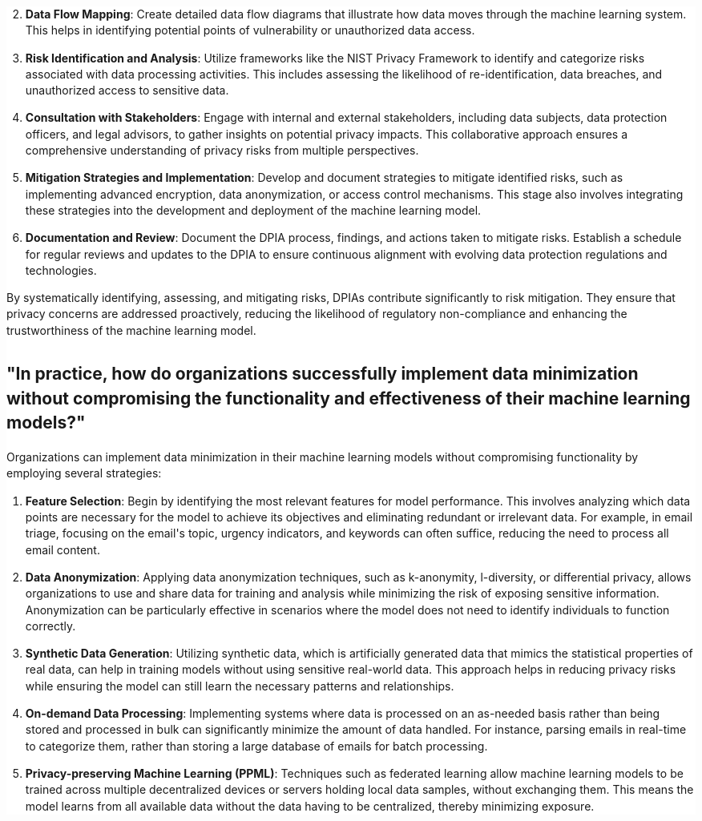 2. **Data Flow Mapping**: Create detailed data flow diagrams that illustrate how data moves through the machine learning system. This helps in identifying potential points of vulnerability or unauthorized data access.

3. **Risk Identification and Analysis**: Utilize frameworks like the NIST Privacy Framework to identify and categorize risks associated with data processing activities. This includes assessing the likelihood of re-identification, data breaches, and unauthorized access to sensitive data.

4. **Consultation with Stakeholders**: Engage with internal and external stakeholders, including data subjects, data protection officers, and legal advisors, to gather insights on potential privacy impacts. This collaborative approach ensures a comprehensive understanding of privacy risks from multiple perspectives.

5. **Mitigation Strategies and Implementation**: Develop and document strategies to mitigate identified risks, such as implementing advanced encryption, data anonymization, or access control mechanisms. This stage also involves integrating these strategies into the development and deployment of the machine learning model.

6. **Documentation and Review**: Document the DPIA process, findings, and actions taken to mitigate risks. Establish a schedule for regular reviews and updates to the DPIA to ensure continuous alignment with evolving data protection regulations and technologies.

By systematically identifying, assessing, and mitigating risks, DPIAs contribute significantly to risk mitigation. They ensure that privacy concerns are addressed proactively, reducing the likelihood of regulatory non-compliance and enhancing the trustworthiness of the machine learning model.

## "In practice, how do organizations successfully implement data minimization without compromising the functionality and effectiveness of their machine learning models?"

Organizations can implement data minimization in their machine learning models without compromising functionality by employing several strategies:

1. **Feature Selection**: Begin by identifying the most relevant features for model performance. This involves analyzing which data points are necessary for the model to achieve its objectives and eliminating redundant or irrelevant data. For example, in email triage, focusing on the email's topic, urgency indicators, and keywords can often suffice, reducing the need to process all email content.

2. **Data Anonymization**: Applying data anonymization techniques, such as k-anonymity, l-diversity, or differential privacy, allows organizations to use and share data for training and analysis while minimizing the risk of exposing sensitive information. Anonymization can be particularly effective in scenarios where the model does not need to identify individuals to function correctly.

3. **Synthetic Data Generation**: Utilizing synthetic data, which is artificially generated data that mimics the statistical properties of real data, can help in training models without using sensitive real-world data. This approach helps in reducing privacy risks while ensuring the model can still learn the necessary patterns and relationships.

4. **On-demand Data Processing**: Implementing systems where data is processed on an as-needed basis rather than being stored and processed in bulk can significantly minimize the amount of data handled. For instance, parsing emails in real-time to categorize them, rather than storing a large database of emails for batch processing.

5. **Privacy-preserving Machine Learning (PPML)**: Techniques such as federated learning allow machine learning models to be trained across multiple decentralized devices or servers holding local data samples, without exchanging them. This means the model learns from all available data without the data having to be centralized, thereby minimizing exposure.
